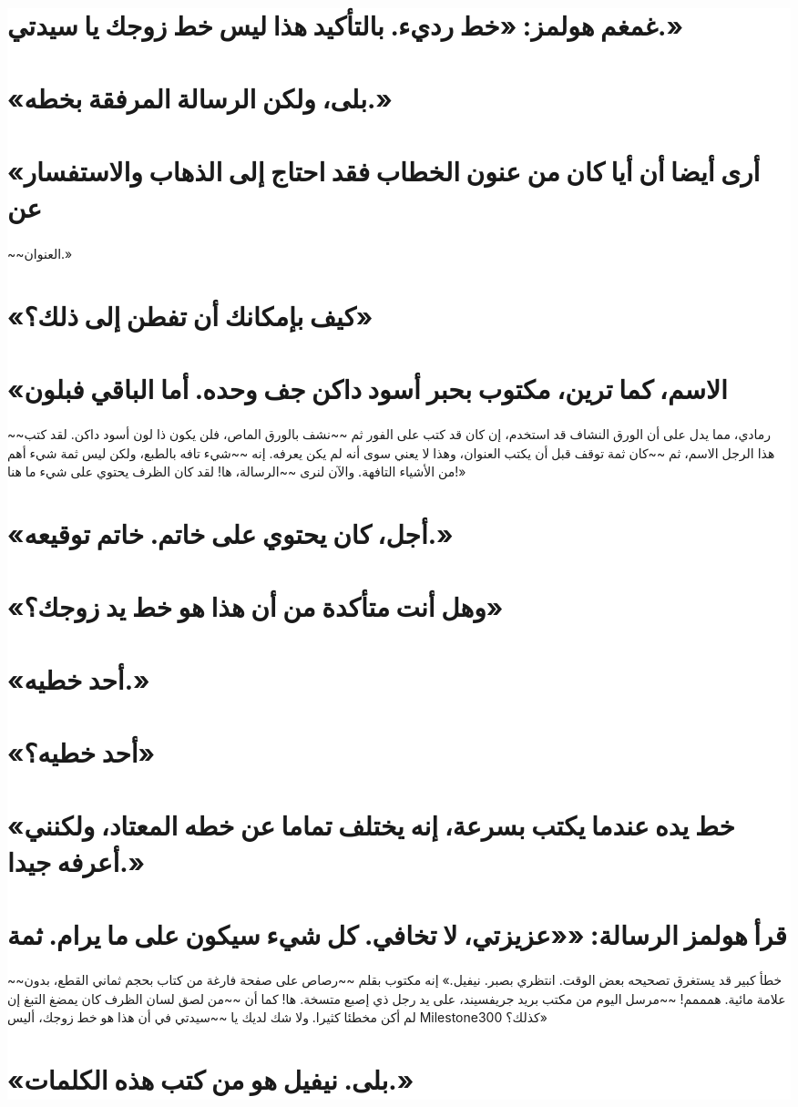 # غمغم هولمز: «خط رديء. بالتأكيد هذا ليس خط زوجك يا سيدتي.»

# «بلى، ولكن الرسالة المرفقة بخطه.»

# «أرى أيضا أن أيا كان من عنون الخطاب فقد احتاج إلى الذهاب والاستفسار عن
~~العنوان.»

# «كيف بإمكانك أن تفطن إلى ذلك؟»

# «الاسم، كما ترين، مكتوب بحبر أسود داكن جف وحده. أما الباقي فبلون
~~رمادي، مما يدل على أن الورق النشاف قد استخدم، إن كان قد كتب على الفور ثم
~~نشف بالورق الماص، فلن يكون ذا لون أسود داكن. لقد كتب هذا الرجل الاسم، ثم
~~كان ثمة توقف قبل أن يكتب العنوان، وهذا لا يعني سوى أنه لم يكن يعرفه. إنه
~~شيء تافه بالطبع، ولكن ليس ثمة شيء أهم من الأشياء التافهة. والآن لنرى
~~الرسالة، ها! لقد كان الظرف يحتوي على شيء ما هنا!»

# «أجل، كان يحتوي على خاتم. خاتم توقيعه.»

# «وهل أنت متأكدة من أن هذا هو خط يد زوجك؟»

# «أحد خطيه.»

# «أحد خطيه؟»

# «خط يده عندما يكتب بسرعة، إنه يختلف تماما عن خطه المعتاد، ولكنني أعرفه جيدا.»

# قرأ هولمز الرسالة: ««عزيزتي، لا تخافي. كل شيء سيكون على ما يرام. ثمة
~~خطأ كبير قد يستغرق تصحيحه بعض الوقت. انتظري بصبر. نيفيل.» إنه مكتوب بقلم
~~رصاص على صفحة فارغة من كتاب بحجم ثماني القطع، بدون علامة مائية. همممم!
~~مرسل اليوم من مكتب بريد جريفسيند، على يد رجل ذي إصبع متسخة. ها! كما أن
~~من لصق لسان الظرف كان يمضغ التبغ إن لم أكن مخطئا كثيرا. ولا شك لديك يا
~~سيدتي في أن هذا هو خط زوجك، أليس  Milestone300  كذلك؟»

# «بلى. نيفيل هو من كتب هذه الكلمات.»

